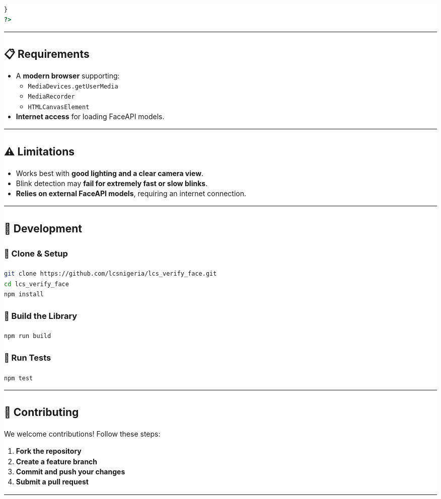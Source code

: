 ```php
}
?>
```

---

## **📋 Requirements**
- A **modern browser** supporting:
  - `MediaDevices.getUserMedia`
  - `MediaRecorder`
  - `HTMLCanvasElement`
- **Internet access** for loading FaceAPI models.

---

## **⚠ Limitations**
- Works best with **good lighting and a clear camera view**.
- Blink detection may **fail for extremely fast or slow blinks**.
- **Relies on external FaceAPI models**, requiring an internet connection.

---

## **🚀 Development**
### **🔹 Clone & Setup**
```bash
git clone https://github.com/lcsnigeria/lcs_verify_face.git
cd lcs_verify_face
npm install
```

### **🔹 Build the Library**
```bash
npm run build
```

### **🔹 Run Tests**
```bash
npm test
```

---

## **🤝 Contributing**
We welcome contributions! Follow these steps:

1. **Fork the repository**  
2. **Create a feature branch**  
3. **Commit and push your changes**  
4. **Submit a pull request**  

---